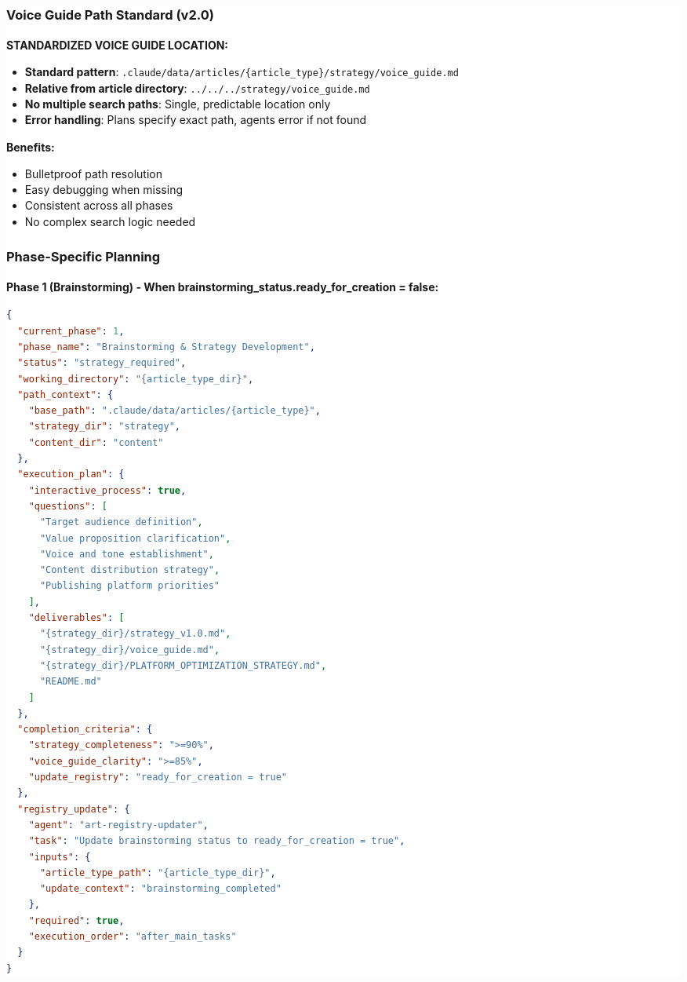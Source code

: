 ### Voice Guide Path Standard (v2.0)

**STANDARDIZED VOICE GUIDE LOCATION:**
- **Standard pattern**: `.claude/data/articles/{article_type}/strategy/voice_guide.md`
- **Relative from article directory**: `../../../strategy/voice_guide.md`
- **No multiple search paths**: Single, predictable location only
- **Error handling**: Plans specify exact path, agents error if not found

**Benefits:**
- Bulletproof path resolution
- Easy debugging when missing
- Consistent across all phases
- No complex search logic needed

### Phase-Specific Planning

**Phase 1 (Brainstorming) - When brainstorming_status.ready_for_creation = false:**
```json
{
  "current_phase": 1,
  "phase_name": "Brainstorming & Strategy Development",
  "status": "strategy_required",
  "working_directory": "{article_type_dir}",
  "path_context": {
    "base_path": ".claude/data/articles/{article_type}",
    "strategy_dir": "strategy",
    "content_dir": "content"
  },
  "execution_plan": {
    "interactive_process": true,
    "questions": [
      "Target audience definition",
      "Value proposition clarification",
      "Voice and tone establishment",
      "Content distribution strategy",
      "Publishing platform priorities"
    ],
    "deliverables": [
      "{strategy_dir}/strategy_v1.0.md",
      "{strategy_dir}/voice_guide.md",
      "{strategy_dir}/PLATFORM_OPTIMIZATION_STRATEGY.md",
      "README.md"
    ]
  },
  "completion_criteria": {
    "strategy_completeness": ">=90%",
    "voice_guide_clarity": ">=85%",
    "update_registry": "ready_for_creation = true"
  },
  "registry_update": {
    "agent": "art-registry-updater",
    "task": "Update brainstorming status to ready_for_creation = true",
    "inputs": {
      "article_type_path": "{article_type_dir}",
      "update_context": "brainstorming_completed"
    },
    "required": true,
    "execution_order": "after_main_tasks"
  }
}
```
